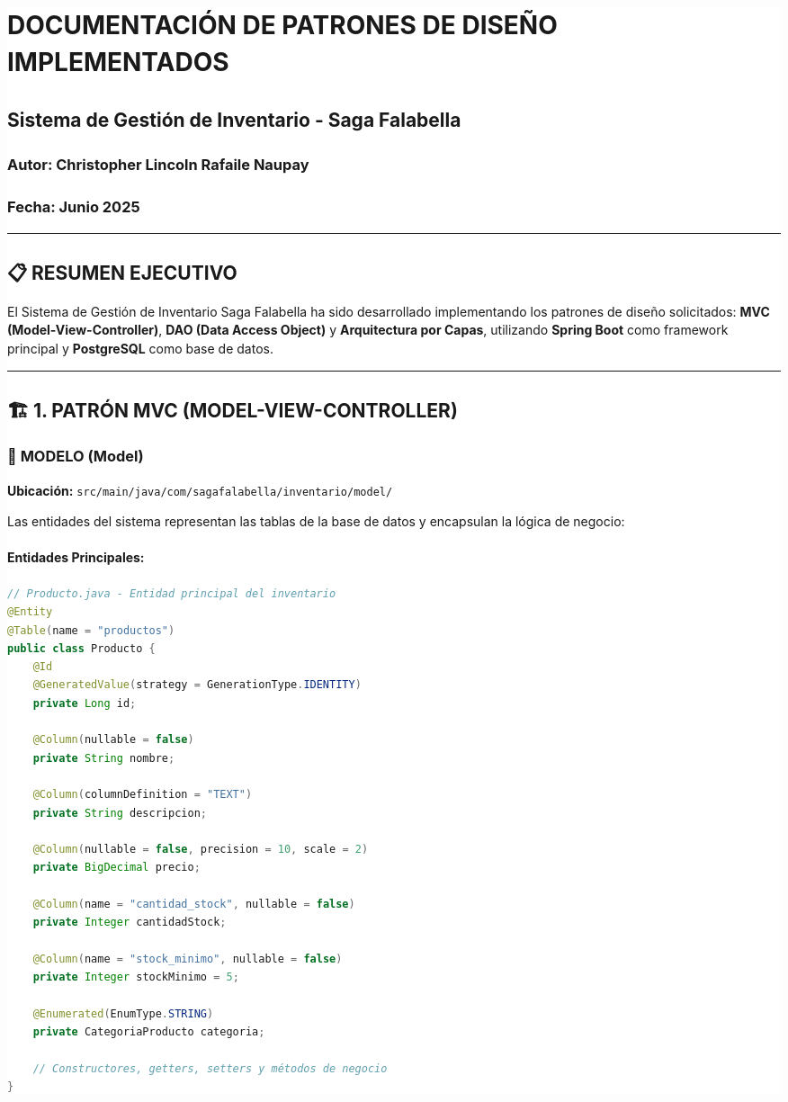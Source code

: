 # DOCUMENTACIÓN DE PATRONES DE DISEÑO IMPLEMENTADOS
## Sistema de Gestión de Inventario - Saga Falabella

### Autor: Christopher Lincoln Rafaile Naupay
### Fecha: Junio 2025

---

## 📋 RESUMEN EJECUTIVO

El Sistema de Gestión de Inventario Saga Falabella ha sido desarrollado implementando los patrones de diseño solicitados: **MVC (Model-View-Controller)**, **DAO (Data Access Object)** y **Arquitectura por Capas**, utilizando **Spring Boot** como framework principal y **PostgreSQL** como base de datos.

---

## 🏗️ 1. PATRÓN MVC (MODEL-VIEW-CONTROLLER)

### 📱 **MODELO (Model)**
**Ubicación:** `src/main/java/com/sagafalabella/inventario/model/`

Las entidades del sistema representan las tablas de la base de datos y encapsulan la lógica de negocio:

#### **Entidades Principales:**

```java
// Producto.java - Entidad principal del inventario
@Entity
@Table(name = "productos")
public class Producto {
    @Id
    @GeneratedValue(strategy = GenerationType.IDENTITY)
    private Long id;
    
    @Column(nullable = false)
    private String nombre;
    
    @Column(columnDefinition = "TEXT")
    private String descripcion;
    
    @Column(nullable = false, precision = 10, scale = 2)
    private BigDecimal precio;
    
    @Column(name = "cantidad_stock", nullable = false)
    private Integer cantidadStock;
    
    @Column(name = "stock_minimo", nullable = false)
    private Integer stockMinimo = 5;
    
    @Enumerated(EnumType.STRING)
    private CategoriaProducto categoria;
    
    // Constructores, getters, setters y métodos de negocio
}
```
